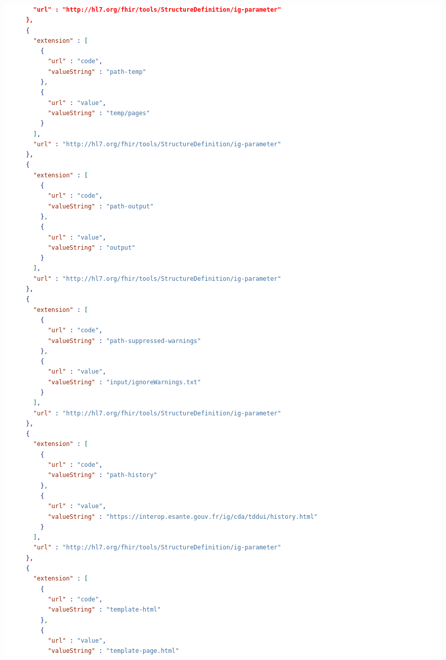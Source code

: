 ```json
        "url" : "http://hl7.org/fhir/tools/StructureDefinition/ig-parameter"
      },
      {
        "extension" : [
          {
            "url" : "code",
            "valueString" : "path-temp"
          },
          {
            "url" : "value",
            "valueString" : "temp/pages"
          }
        ],
        "url" : "http://hl7.org/fhir/tools/StructureDefinition/ig-parameter"
      },
      {
        "extension" : [
          {
            "url" : "code",
            "valueString" : "path-output"
          },
          {
            "url" : "value",
            "valueString" : "output"
          }
        ],
        "url" : "http://hl7.org/fhir/tools/StructureDefinition/ig-parameter"
      },
      {
        "extension" : [
          {
            "url" : "code",
            "valueString" : "path-suppressed-warnings"
          },
          {
            "url" : "value",
            "valueString" : "input/ignoreWarnings.txt"
          }
        ],
        "url" : "http://hl7.org/fhir/tools/StructureDefinition/ig-parameter"
      },
      {
        "extension" : [
          {
            "url" : "code",
            "valueString" : "path-history"
          },
          {
            "url" : "value",
            "valueString" : "https://interop.esante.gouv.fr/ig/cda/tddui/history.html"
          }
        ],
        "url" : "http://hl7.org/fhir/tools/StructureDefinition/ig-parameter"
      },
      {
        "extension" : [
          {
            "url" : "code",
            "valueString" : "template-html"
          },
          {
            "url" : "value",
            "valueString" : "template-page.html"
```